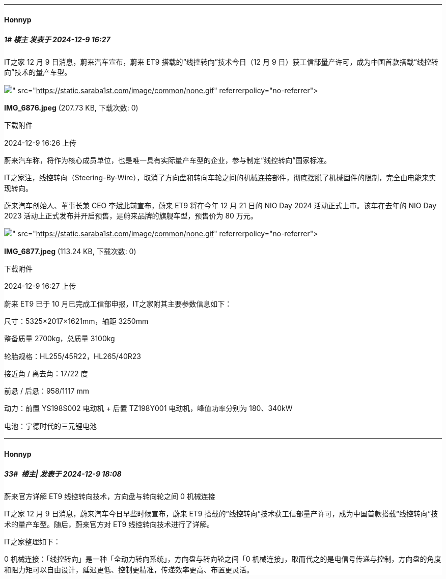 ﻿
*****

####  Honnyp  
##### 1#       楼主       发表于 2024-12-9 16:27

IT之家 12 月 9 日消息，蔚来汽车宣布，蔚来 ET9 搭载的“线控转向”技术今日（12 月 9 日）获工信部量产许可，成为中国首款搭载“线控转向”技术的量产车型。

<img src="https://img.saraba1st.com/forum/202412/09/162637xxx5yzosy5jhryrj.jpeg" referrerpolicy="no-referrer">" src="https://static.saraba1st.com/image/common/none.gif" referrerpolicy="no-referrer">

<strong>IMG_6876.jpeg</strong> (207.73 KB, 下载次数: 0)

下载附件

2024-12-9 16:26 上传

蔚来汽车称，将作为核心成员单位，也是唯一具有实际量产车型的企业，参与制定“线控转向”国家标准。

IT之家注，线控转向（Steering-By-Wire），取消了方向盘和转向车轮之间的机械连接部件，彻底摆脱了机械固件的限制，完全由电能来实现转向。

蔚来汽车创始人、董事长兼 CEO 李斌此前宣布，蔚来 ET9 将在今年 12 月 21 日的 NIO Day 2024 活动正式上市。该车在去年的 NIO Day 2023 活动上正式发布并开启预售，是蔚来品牌的旗舰车型，预售价为 80 万元。

<img src="https://img.saraba1st.com/forum/202412/09/162705wyq2menq22simzu5.jpeg" referrerpolicy="no-referrer">" src="https://static.saraba1st.com/image/common/none.gif" referrerpolicy="no-referrer">

<strong>IMG_6877.jpeg</strong> (113.24 KB, 下载次数: 0)

下载附件

2024-12-9 16:27 上传

蔚来 ET9 已于 10 月已完成工信部申报，IT之家附其主要参数信息如下：

尺寸：5325×2017×1621mm，轴距 3250mm

整备质量 2700kg，总质量 3100kg

轮胎规格：HL255/45R22，HL265/40R23

接近角 / 离去角：17/22 度

前悬 / 后悬：958/1117 mm

动力：前置 YS198S002 电动机 + 后置 TZ198Y001 电动机，峰值功率分别为 180、340kW

电池：宁德时代的三元锂电池

*****

####  Honnyp  
##### 33#         楼主| 发表于 2024-12-9 18:08

蔚来官方详解 ET9 线控转向技术，方向盘与转向轮之间 0 机械连接

IT之家 12 月 9 日消息，蔚来汽车今日早些时候宣布，蔚来 ET9 搭载的“线控转向”技术获工信部量产许可，成为中国首款搭载“线控转向”技术的量产车型。随后，蔚来官方对 ET9 线控转向技术进行了详解。

IT之家整理如下：

0 机械连接：「线控转向」是一种「全动力转向系统」，方向盘与转向轮之间「0 机械连接」，取而代之的是电信号传递与控制，方向盘的角度和阻力矩可以自由设计，延迟更低、控制更精准，传递效率更高、布置更灵活。
